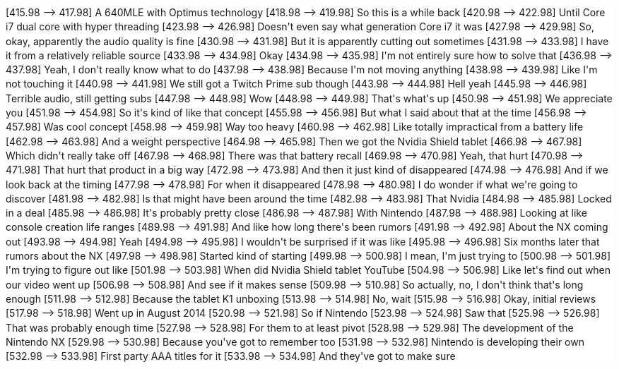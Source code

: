 [415.98 --> 417.98]  A 640MLE with Optimus technology
[418.98 --> 419.98]  So this is a while back
[420.98 --> 422.98]  Until Core i7 dual core with hyper threading
[423.98 --> 426.98]  Doesn't even say what generation Core i7 it was
[427.98 --> 429.98]  So, okay, apparently the audio quality is fine
[430.98 --> 431.98]  But it is apparently cutting out sometimes
[431.98 --> 433.98]  I have it from a relatively reliable source
[433.98 --> 434.98]  Okay
[434.98 --> 435.98]  I'm not entirely sure how to solve that
[436.98 --> 437.98]  Yeah, I don't really know what to do
[437.98 --> 438.98]  Because I'm not moving anything
[438.98 --> 439.98]  Like I'm not touching it
[440.98 --> 441.98]  We still got a Twitch Prime sub though
[443.98 --> 444.98]  Hell yeah
[445.98 --> 446.98]  Terrible audio, still getting subs
[447.98 --> 448.98]  Wow
[448.98 --> 449.98]  That's what's up
[450.98 --> 451.98]  We appreciate you
[451.98 --> 454.98]  So it's kind of like that concept
[455.98 --> 456.98]  But what I said about that at the time
[456.98 --> 457.98]  Was cool concept
[458.98 --> 459.98]  Way too heavy
[460.98 --> 462.98]  Like totally impractical from a battery life
[462.98 --> 463.98]  And a weight perspective
[464.98 --> 465.98]  Then we got the Nvidia Shield tablet
[466.98 --> 467.98]  Which didn't really take off
[467.98 --> 468.98]  There was that battery recall
[469.98 --> 470.98]  Yeah, that hurt
[470.98 --> 471.98]  That hurt that product in a big way
[472.98 --> 473.98]  And then it just kind of disappeared
[474.98 --> 476.98]  And if we look back at the timing
[477.98 --> 478.98]  For when it disappeared
[478.98 --> 480.98]  I do wonder if what we're going to discover
[481.98 --> 482.98]  Is that might have been around the time
[482.98 --> 483.98]  That Nvidia
[484.98 --> 485.98]  Locked in a deal
[485.98 --> 486.98]  It's probably pretty close
[486.98 --> 487.98]  With Nintendo
[487.98 --> 488.98]  Looking at like console creation life ranges
[489.98 --> 491.98]  And like how long there's been rumors
[491.98 --> 492.98]  About the NX coming out
[493.98 --> 494.98]  Yeah
[494.98 --> 495.98]  I wouldn't be surprised if it was like
[495.98 --> 496.98]  Six months later that rumors about the NX
[497.98 --> 498.98]  Started kind of starting
[499.98 --> 500.98]  I mean, I'm just trying to
[500.98 --> 501.98]  I'm trying to figure out like
[501.98 --> 503.98]  When did Nvidia Shield tablet YouTube
[504.98 --> 506.98]  Like let's find out when our video went up
[506.98 --> 508.98]  And see if it makes sense
[509.98 --> 510.98]  So actually, no, I don't think that's long enough
[511.98 --> 512.98]  Because the tablet K1 unboxing
[513.98 --> 514.98]  No, wait
[515.98 --> 516.98]  Okay, initial reviews
[517.98 --> 518.98]  Went up in August 2014
[520.98 --> 521.98]  So if Nintendo
[523.98 --> 524.98]  Saw that
[525.98 --> 526.98]  That was probably enough time
[527.98 --> 528.98]  For them to at least pivot
[528.98 --> 529.98]  The development of the Nintendo NX
[529.98 --> 530.98]  Because you've got to remember too
[531.98 --> 532.98]  Nintendo is developing their own
[532.98 --> 533.98]  First party AAA titles for it
[533.98 --> 534.98]  And they've got to make sure